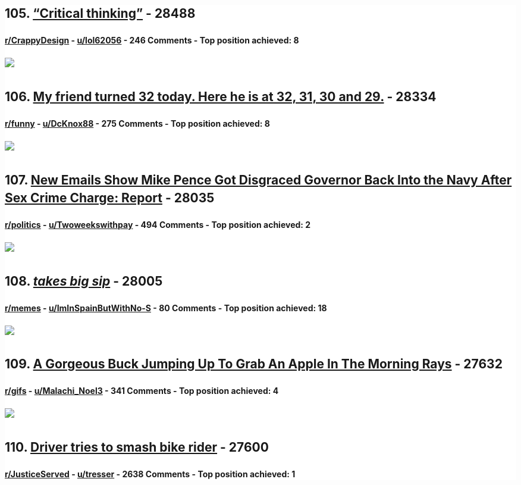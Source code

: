 ## 105. [“Critical thinking”](http://reddit.com/r/CrappyDesign/comments/i1z9qc/critical_thinking/) - 28488
#### [r/CrappyDesign](http://reddit.com/r/CrappyDesign) - [u/lol62056](http://reddit.com/u/lol62056) - 246 Comments - Top position achieved: 8

<a href="https://i.redd.it/7fk0d8qtbge51.jpg"><img src="https://b.thumbs.redditmedia.com/l1mY74ZRuYsiuwlQMQMH59yJPdXU-b5W0ly7_o-XAvk.jpg"></img></a>

## 106. [My friend turned 32 today. Here he is at 32, 31, 30 and 29.](http://reddit.com/r/funny/comments/i229p0/my_friend_turned_32_today_here_he_is_at_32_31_30/) - 28334
#### [r/funny](http://reddit.com/r/funny) - [u/DcKnox88](http://reddit.com/u/DcKnox88) - 275 Comments - Top position achieved: 8

<a href="https://imgur.com/GmYO7nm"><img src="https://a.thumbs.redditmedia.com/GSMP-6wbAcVzJLOpTKBkL_vYx6TredLMDGYWrPLy704.jpg"></img></a>

## 107. [New Emails Show Mike Pence Got Disgraced Governor Back Into the Navy After Sex Crime Charge: Report](http://reddit.com/r/politics/comments/i22hif/new_emails_show_mike_pence_got_disgraced_governor/) - 28035
#### [r/politics](http://reddit.com/r/politics) - [u/Twoweekswithpay](http://reddit.com/u/Twoweekswithpay) - 494 Comments - Top position achieved: 2

<a href="https://lawandcrime.com/high-profile/new-emails-show-mike-pence-got-disgraced-governor-eric-greitens-back-into-the-navy-after-sex-crime-charge-report/"><img src="https://b.thumbs.redditmedia.com/__KH7DLbdEUq3eTolpKjBR9ksrfUyLzt-mf_g5Gc4ME.jpg"></img></a>

## 108. [*takes big sip*](http://reddit.com/r/memes/comments/i1ul01/takes_big_sip/) - 28005
#### [r/memes](http://reddit.com/r/memes) - [u/ImInSpainButWithNo-S](http://reddit.com/u/ImInSpainButWithNo-S) - 80 Comments - Top position achieved: 18

<a href="https://i.redd.it/kjgj7fkkzee51.jpg"><img src="https://b.thumbs.redditmedia.com/7Dw8JDjmoNWcAjDpBuBrSDlibUPDsxz9ruBRzsZEKIU.jpg"></img></a>

## 109. [A Gorgeous Buck Jumping Up To Grab An Apple In The Morning Rays](http://reddit.com/r/gifs/comments/i1mlwi/a_gorgeous_buck_jumping_up_to_grab_an_apple_in/) - 27632
#### [r/gifs](http://reddit.com/r/gifs) - [u/Malachi_Noel3](http://reddit.com/u/Malachi_Noel3) - 341 Comments - Top position achieved: 4

<a href="https://gfycat.com/flawedpersonalanemonecrab"><img src="https://b.thumbs.redditmedia.com/pnmuJck-FVVU7DRB2Js2nbaXDPaHZ0HaONfchWFdJbE.jpg"></img></a>

## 110. [Driver tries to smash bike rider](http://reddit.com/r/JusticeServed/comments/i1nrp0/driver_tries_to_smash_bike_rider/) - 27600
#### [r/JusticeServed](http://reddit.com/r/JusticeServed) - [u/tresser](http://reddit.com/u/tresser) - 2638 Comments - Top position achieved: 1
